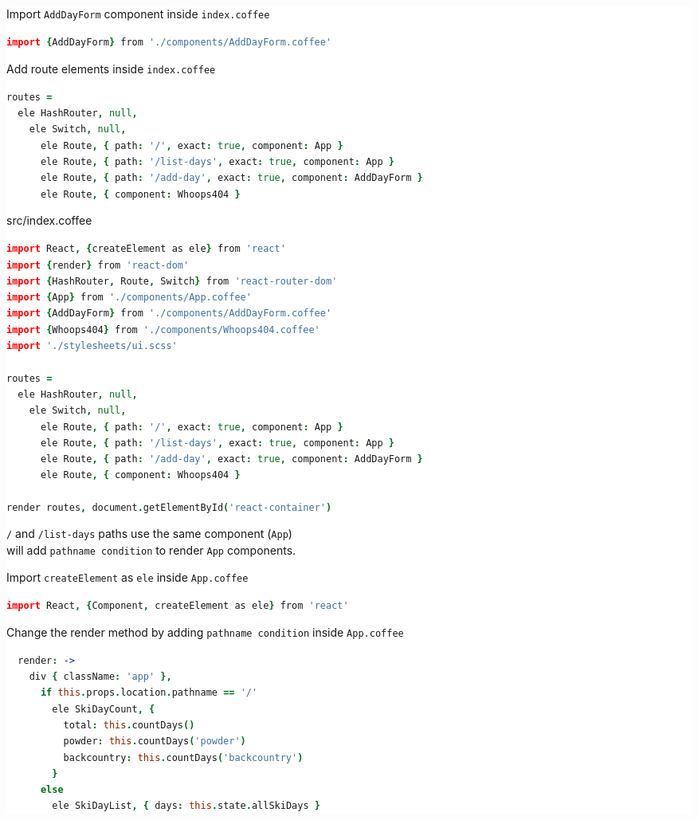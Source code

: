 Import `AddDayForm` component inside `index.coffee`
```coffeescript
import {AddDayForm} from './components/AddDayForm.coffee'
```

Add route elements inside `index.coffee`
```coffeescript
routes =
  ele HashRouter, null,
    ele Switch, null,
      ele Route, { path: '/', exact: true, component: App }
      ele Route, { path: '/list-days', exact: true, component: App }
      ele Route, { path: '/add-day', exact: true, component: AddDayForm }
      ele Route, { component: Whoops404 }
```

src/index.coffee
```coffeescript
import React, {createElement as ele} from 'react'
import {render} from 'react-dom'
import {HashRouter, Route, Switch} from 'react-router-dom'
import {App} from './components/App.coffee'
import {AddDayForm} from './components/AddDayForm.coffee'
import {Whoops404} from './components/Whoops404.coffee'
import './stylesheets/ui.scss'

routes =
  ele HashRouter, null,
    ele Switch, null,
      ele Route, { path: '/', exact: true, component: App }
      ele Route, { path: '/list-days', exact: true, component: App }
      ele Route, { path: '/add-day', exact: true, component: AddDayForm }
      ele Route, { component: Whoops404 }

render routes, document.getElementById('react-container')
```
`/` and `/list-days` paths use the same component (`App`)<br>
will add `pathname condition` to render `App` components.


Import `createElement` as `ele` inside `App.coffee`
```coffeescript
import React, {Component, createElement as ele} from 'react'
```

Change the render method by adding `pathname condition` inside `App.coffee`
```coffeescript
  render: ->
    div { className: 'app' },
      if this.props.location.pathname == '/'
        ele SkiDayCount, {
          total: this.countDays()
          powder: this.countDays('powder')
          backcountry: this.countDays('backcountry')
        }
      else
        ele SkiDayList, { days: this.state.allSkiDays }
```
